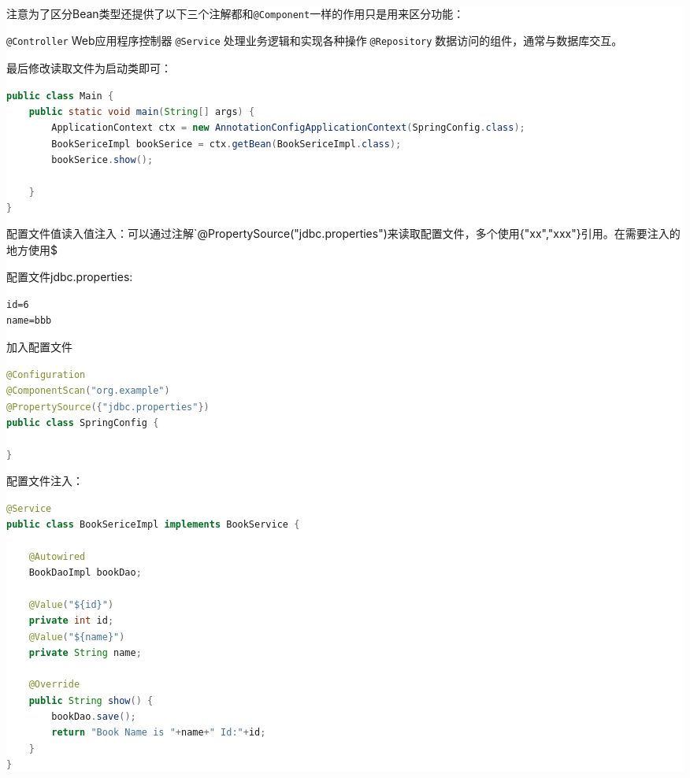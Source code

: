 注意为了区分Bean类型还提供了以下三个注解都和`@Component`一样的作用只是用来区分功能：

`@Controller` Web应用程序控制器
`@Service` 处理业务逻辑和实现各种操作
`@Repository` 数据访问的组件，通常与数据库交互。

最后修改读取文件为启动类即可：

```java
public class Main {
    public static void main(String[] args) {
        ApplicationContext ctx = new AnnotationConfigApplicationContext(SpringConfig.class);
        BookSericeImpl bookSerice = ctx.getBean(BookSericeImpl.class);
        bookSerice.show();

    }
}
```

配置文件值读入值注入：可以通过注解`@PropertySource("jdbc.properties")来读取配置文件，多个使用{"xx","xxx"}引用。在需要注入的地方使用$

配置文件jdbc.properties:

```
id=6
name=bbb
```

加入配置文件

```java
@Configuration
@ComponentScan("org.example")
@PropertySource({"jdbc.properties"})
public class SpringConfig {

}
```

配置文件注入：

```java
@Service
public class BookSericeImpl implements BookService {

    @Autowired
    BookDaoImpl bookDao;

    @Value("${id}")
    private int id;
    @Value("${name}")
    private String name;

    @Override
    public String show() {
        bookDao.save();
        return "Book Name is "+name+" Id:"+id;
    }
}

```






